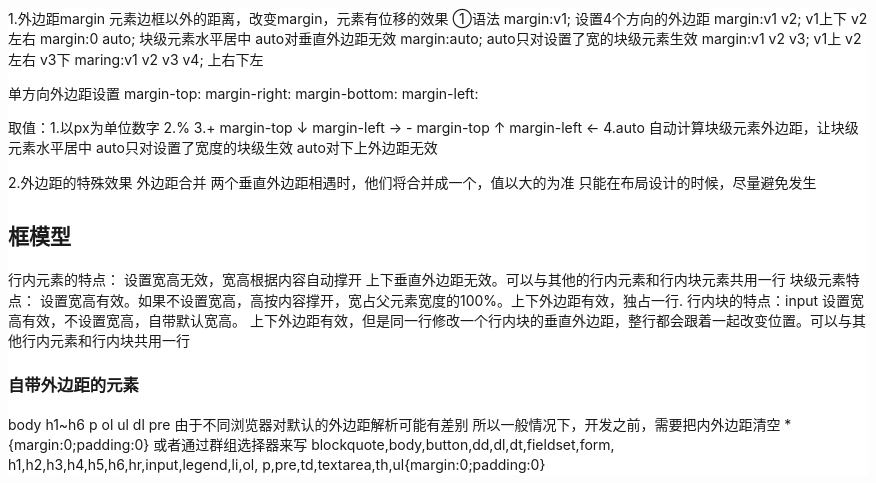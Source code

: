 1.外边距margin
元素边框以外的距离，改变margin，元素有位移的效果
 ①语法
margin:v1; 设置4个方向的外边距
margin:v1 v2;   v1上下   v2左右
           margin:0 auto; 块级元素水平居中
           auto对垂直外边距无效
           margin:auto;
           auto只对设置了宽的块级元素生效
margin:v1 v2 v3;  v1上  v2左右  v3下
maring:v1 v2 v3 v4;  上右下左

单方向外边距设置
margin-top:
margin-right:
margin-bottom:
margin-left:

取值：1.以px为单位数字
      2.%
      3.+ margin-top ↓   margin-left →
        - margin-top ↑   margin-left ←
      4.auto 自动计算块级元素外边距，让块级元素水平居中
             auto只对设置了宽度的块级生效
             auto对下上外边距无效

2.外边距的特殊效果
外边距合并
两个垂直外边距相遇时，他们将合并成一个，值以大的为准
只能在布局设计的时候，尽量避免发生

## 框模型

行内元素的特点：
设置宽高无效，宽高根据内容自动撑开
上下垂直外边距无效。可以与其他的行内元素和行内块元素共用一行
块级元素特点：
设置宽高有效。如果不设置宽高，高按内容撑开，宽占父元素宽度的100%。上下外边距有效，独占一行.
行内块的特点：input
设置宽高有效，不设置宽高，自带默认宽高。
上下外边距有效，但是同一行修改一个行内块的垂直外边距，整行都会跟着一起改变位置。可以与其他行内元素和行内块共用一行

### 自带外边距的元素

body h1~h6 p ol ul dl pre
由于不同浏览器对默认的外边距解析可能有差别
所以一般情况下，开发之前，需要把内外边距清空
*{margin:0;padding:0}
或者通过群组选择器来写
blockquote,body,button,dd,dl,dt,fieldset,form,
h1,h2,h3,h4,h5,h6,hr,input,legend,li,ol,
p,pre,td,textarea,th,ul{margin:0;padding:0}
